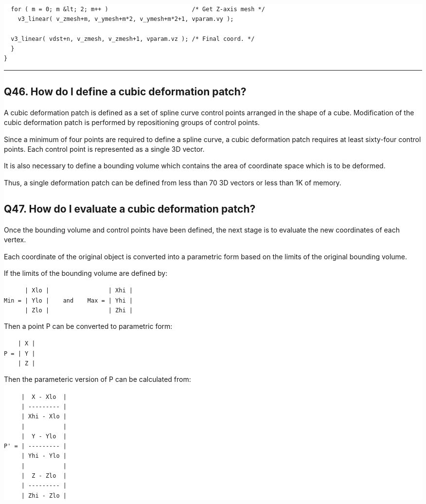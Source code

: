       for ( m = 0; m &lt; 2; m++ )                        /* Get Z-axis mesh */
        v3_linear( v_zmesh+m, v_ymesh+m*2, v_ymesh+m*2+1, vparam.vy );

      v3_linear( vdst+n, v_zmesh, v_zmesh+1, vparam.vz ); /* Final coord. */
      }
    }

  ------------------------------------------------------

<a name="Q46" id="Q46">Q46</a>. How do I define a cubic deformation patch?
-----------------------------------------------

  A cubic deformation patch is defined as a set of spline curve control
  points arranged in the shape of a cube. Modification of the cubic
  deformation patch is performed by repositioning groups of control points.

  Since a minimum of four points are required to define a spline curve,
  a cubic deformation patch requires at least sixty-four control points.
  Each control point is represented as a single 3D vector.

  It is also necessary to define a bounding volume which contains the
  area of coordinate space which is to be deformed.

  Thus, a single deformation patch can be defined from less than 70 3D
  vectors or less than 1K of memory.


<a name="Q47" id="Q47">Q47</a>. How do I evaluate a cubic deformation patch?
-------------------------------------------------

  Once the bounding volume and control points have been defined, the
  next stage is to evaluate the new coordinates of each vertex.

  Each coordinate of the original object is converted into a
  parametric form based on the limits of the original bounding volume.

  If the limits of the bounding volume are defined by:

          | Xlo |                 | Xhi |
    Min = | Ylo |    and    Max = | Yhi |
          | Zlo |                 | Zhi |

  Then a point P can be converted to parametric form:

        | X |
    P = | Y |
        | Z |

  Then the parameteric version of P can be calculated from:

         |  X - Xlo  |
         | --------- |
         | Xhi - Xlo |
         |           |
         |  Y - Ylo  |
    P' = | --------- |
         | Yhi - Ylo |
         |           |
         |  Z - Zlo  |
         | --------- |
         | Zhi - Zlo |
